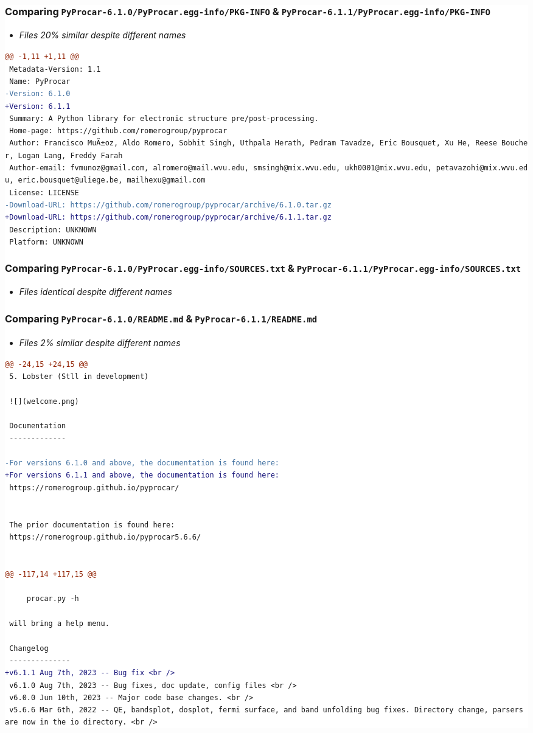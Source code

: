### Comparing `PyProcar-6.1.0/PyProcar.egg-info/PKG-INFO` & `PyProcar-6.1.1/PyProcar.egg-info/PKG-INFO`

 * *Files 20% similar despite different names*

```diff
@@ -1,11 +1,11 @@
 Metadata-Version: 1.1
 Name: PyProcar
-Version: 6.1.0
+Version: 6.1.1
 Summary: A Python library for electronic structure pre/post-processing. 
 Home-page: https://github.com/romerogroup/pyprocar
 Author: Francisco MuÃ±oz, Aldo Romero, Sobhit Singh, Uthpala Herath, Pedram Tavadze, Eric Bousquet, Xu He, Reese Boucher, Logan Lang, Freddy Farah
 Author-email: fvmunoz@gmail.com, alromero@mail.wvu.edu, smsingh@mix.wvu.edu, ukh0001@mix.wvu.edu, petavazohi@mix.wvu.edu, eric.bousquet@uliege.be, mailhexu@gmail.com
 License: LICENSE
-Download-URL: https://github.com/romerogroup/pyprocar/archive/6.1.0.tar.gz
+Download-URL: https://github.com/romerogroup/pyprocar/archive/6.1.1.tar.gz
 Description: UNKNOWN
 Platform: UNKNOWN
```

### Comparing `PyProcar-6.1.0/PyProcar.egg-info/SOURCES.txt` & `PyProcar-6.1.1/PyProcar.egg-info/SOURCES.txt`

 * *Files identical despite different names*

### Comparing `PyProcar-6.1.0/README.md` & `PyProcar-6.1.1/README.md`

 * *Files 2% similar despite different names*

```diff
@@ -24,15 +24,15 @@
 5. Lobster (Stll in development)
 
 ![](welcome.png)
 
 Documentation
 -------------
 
-For versions 6.1.0 and above, the documentation is found here:
+For versions 6.1.1 and above, the documentation is found here:
 https://romerogroup.github.io/pyprocar/
 
 
 The prior documentation is found here:
 https://romerogroup.github.io/pyprocar5.6.6/
 
 
@@ -117,14 +117,15 @@
 
     procar.py -h
 
 will bring a help menu.
 
 Changelog
 --------------
+v6.1.1 Aug 7th, 2023 -- Bug fix <br />
 v6.1.0 Aug 7th, 2023 -- Bug fixes, doc update, config files <br />
 v6.0.0 Jun 10th, 2023 -- Major code base changes. <br />
 v5.6.6 Mar 6th, 2022 -- QE, bandsplot, dosplot, fermi surface, and band unfolding bug fixes. Directory change, parsers are now in the io directory. <br />
```